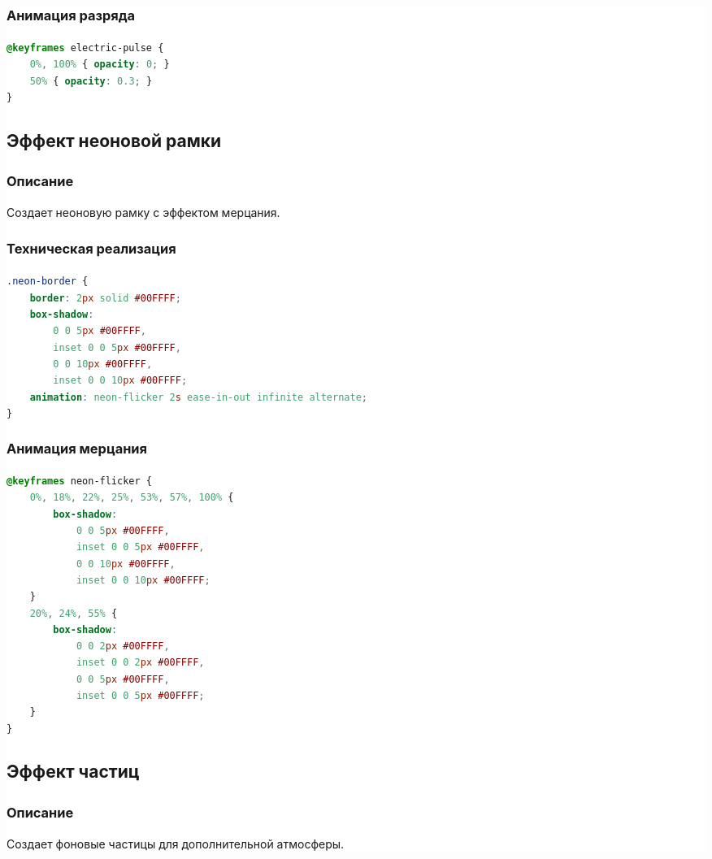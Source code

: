 ### Анимация разряда
```css
@keyframes electric-pulse {
    0%, 100% { opacity: 0; }
    50% { opacity: 0.3; }
}
```

## Эффект неоновой рамки

### Описание
Создает неоновую рамку с эффектом мерцания.

### Техническая реализация
```css
.neon-border {
    border: 2px solid #00FFFF;
    box-shadow:
        0 0 5px #00FFFF,
        inset 0 0 5px #00FFFF,
        0 0 10px #00FFFF,
        inset 0 0 10px #00FFFF;
    animation: neon-flicker 2s ease-in-out infinite alternate;
}
```

### Анимация мерцания
```css
@keyframes neon-flicker {
    0%, 18%, 22%, 25%, 53%, 57%, 100% {
        box-shadow:
            0 0 5px #00FFFF,
            inset 0 0 5px #00FFFF,
            0 0 10px #00FFFF,
            inset 0 0 10px #00FFFF;
    }
    20%, 24%, 55% {
        box-shadow:
            0 0 2px #00FFFF,
            inset 0 0 2px #00FFFF,
            0 0 5px #00FFFF,
            inset 0 0 5px #00FFFF;
    }
}
```

## Эффект частиц

### Описание
Создает фоновые частицы для дополнительной атмосферы.
